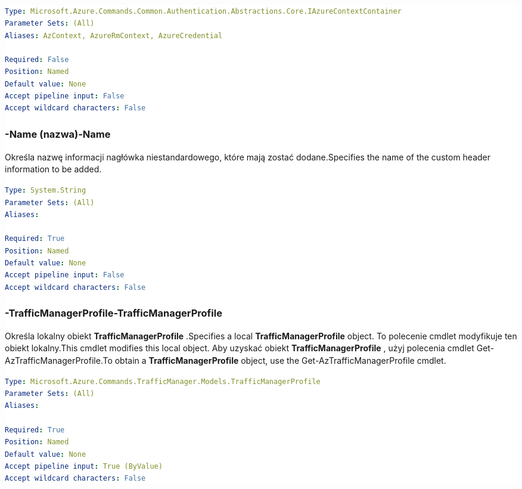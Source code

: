 ```yaml
Type: Microsoft.Azure.Commands.Common.Authentication.Abstractions.Core.IAzureContextContainer
Parameter Sets: (All)
Aliases: AzContext, AzureRmContext, AzureCredential

Required: False
Position: Named
Default value: None
Accept pipeline input: False
Accept wildcard characters: False
```

### <span data-ttu-id="b5ec4-119">-Name (nazwa)</span><span class="sxs-lookup"><span data-stu-id="b5ec4-119">-Name</span></span>
<span data-ttu-id="b5ec4-120">Określa nazwę informacji nagłówka niestandardowego, które mają zostać dodane.</span><span class="sxs-lookup"><span data-stu-id="b5ec4-120">Specifies the name of the custom header information to be added.</span></span>

```yaml
Type: System.String
Parameter Sets: (All)
Aliases:

Required: True
Position: Named
Default value: None
Accept pipeline input: False
Accept wildcard characters: False
```

### <span data-ttu-id="b5ec4-121">-TrafficManagerProfile</span><span class="sxs-lookup"><span data-stu-id="b5ec4-121">-TrafficManagerProfile</span></span>
<span data-ttu-id="b5ec4-122">Określa lokalny obiekt **TrafficManagerProfile** .</span><span class="sxs-lookup"><span data-stu-id="b5ec4-122">Specifies a local **TrafficManagerProfile** object.</span></span>
<span data-ttu-id="b5ec4-123">To polecenie cmdlet modyfikuje ten obiekt lokalny.</span><span class="sxs-lookup"><span data-stu-id="b5ec4-123">This cmdlet modifies this local object.</span></span>
<span data-ttu-id="b5ec4-124">Aby uzyskać obiekt **TrafficManagerProfile** , użyj polecenia cmdlet Get-AzTrafficManagerProfile.</span><span class="sxs-lookup"><span data-stu-id="b5ec4-124">To obtain a **TrafficManagerProfile** object, use the Get-AzTrafficManagerProfile cmdlet.</span></span>

```yaml
Type: Microsoft.Azure.Commands.TrafficManager.Models.TrafficManagerProfile
Parameter Sets: (All)
Aliases:

Required: True
Position: Named
Default value: None
Accept pipeline input: True (ByValue)
Accept wildcard characters: False
```
